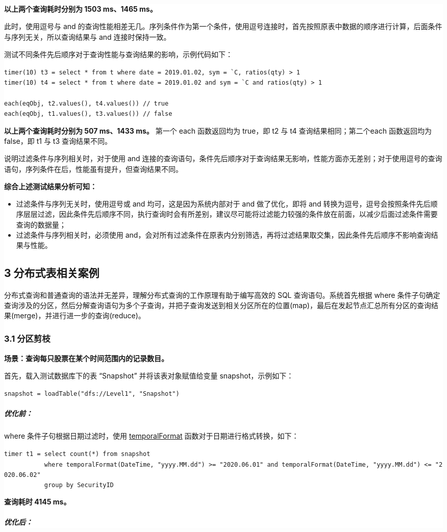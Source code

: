 **以上两个查询耗时分别为 1503 ms、1465 ms。**

此时，使用逗号与 and 的查询性能相差无几。序列条件作为第一个条件，使用逗号连接时，首先按照原表中数据的顺序进行计算，后面条件与序列无关，所以查询结果与 and 连接时保持一致。

测试不同条件先后顺序对于查询性能与查询结果的影响，示例代码如下：

```
timer(10) t3 = select * from t where date = 2019.01.02, sym = `C, ratios(qty) > 1
timer(10) t4 = select * from t where date = 2019.01.02 and sym = `C and ratios(qty) > 1

each(eqObj, t2.values(), t4.values()) // true
each(eqObj, t1.values(), t3.values()) // false
```

**以上两个查询耗时分别为 507 ms、1433 ms。** 第一个 each 函数返回均为 true，即 t2 与 t4 查询结果相同；第二个each 函数返回均为 false，即 t1 与 t3 查询结果不同。

说明过滤条件与序列相关时，对于使用 and 连接的查询语句，条件先后顺序对于查询结果无影响，性能方面亦无差别；对于使用逗号的查询语句，序列条件在后，性能虽有提升，但查询结果不同。

**综合上述测试结果分析可知：**

- 过滤条件与序列无关时，使用逗号或 and 均可，这是因为系统内部对于 and 做了优化，即将 and 转换为逗号，逗号会按照条件先后顺序层层过滤，因此条件先后顺序不同，执行查询时会有所差别，建议尽可能将过滤能力较强的条件放在前面，以减少后面过滤条件需要查询的数据量；
- 过滤条件与序列相关时，必须使用 and，会对所有过滤条件在原表内分别筛选，再将过滤结果取交集，因此条件先后顺序不影响查询结果与性能。

## 3 分布式表相关案例

分布式查询和普通查询的语法并无差异，理解分布式查询的工作原理有助于编写高效的 SQL 查询语句。系统首先根据 where 条件子句确定查询涉及的分区，然后分解查询语句为多个子查询，并把子查询发送到相关分区所在的位置(map)，最后在发起节点汇总所有分区的查询结果(merge)，并进行进一步的查询(reduce)。

### 3.1 分区剪枝

**场景：查询每只股票在某个时间范围内的记录数目。**

首先，载入测试数据库下的表 “Snapshot” 并将该表对象赋值给变量 snapshot，示例如下：

```
snapshot = loadTable("dfs://Level1", "Snapshot")
```



##### **优化前**：

where 条件子句根据日期过滤时，使用 [temporalFormat](https://www.dolphindb.cn/cn/help/FunctionsandCommands/FunctionReferences/t/temporalFormat.html) 函数对于日期进行格式转换，如下：

```
timer t1 = select count(*) from snapshot 
		   where temporalFormat(DateTime, "yyyy.MM.dd") >= "2020.06.01" and temporalFormat(DateTime, "yyyy.MM.dd") <= "2020.06.02" 
		   group by SecurityID 
```

**查询耗时 4145 ms。**



##### **优化后**：
